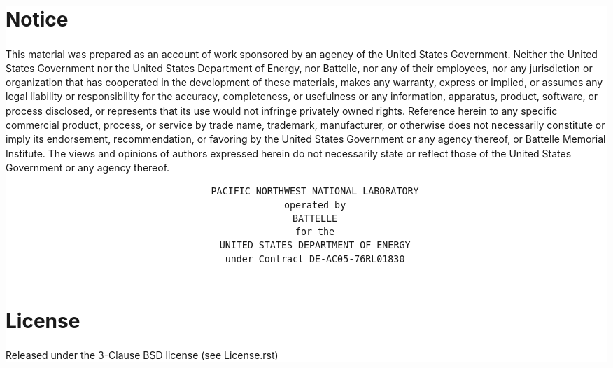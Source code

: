 Notice
======
This material was prepared as an account of work sponsored by an agency of the United States Government.  Neither the United States Government nor the United States Department of Energy, nor Battelle, nor any of their employees, nor any jurisdiction or organization that has cooperated in the development of these materials, makes any warranty, express or implied, or assumes any legal liability or responsibility for the accuracy, completeness, or usefulness or any information, apparatus, product, software, or process disclosed, or represents that its use would not infringe privately owned rights.
Reference herein to any specific commercial product, process, or service by trade name, trademark, manufacturer, or otherwise does not necessarily constitute or imply its endorsement, recommendation, or favoring by the United States Government or any agency thereof, or Battelle Memorial Institute. The views and opinions of authors expressed herein do not necessarily state or reflect those of the United States Government or any agency thereof.

   <div align=center>
   <pre style="align-text:center;font-size:10pt">
   PACIFIC NORTHWEST NATIONAL LABORATORY
   operated by
   BATTELLE
   for the
   UNITED STATES DEPARTMENT OF ENERGY
   under Contract DE-AC05-76RL01830
   </pre>
   </div>


License
=======

Released under the 3-Clause BSD license (see License.rst)
